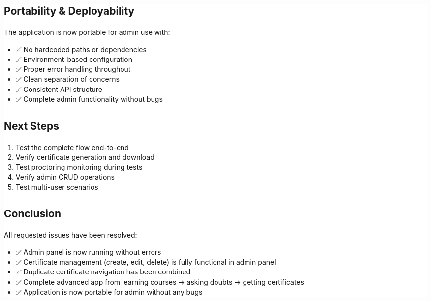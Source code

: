 ## Portability & Deployability

The application is now portable for admin use with:
- ✅ No hardcoded paths or dependencies
- ✅ Environment-based configuration
- ✅ Proper error handling throughout
- ✅ Clean separation of concerns
- ✅ Consistent API structure
- ✅ Complete admin functionality without bugs

## Next Steps

1. Test the complete flow end-to-end
2. Verify certificate generation and download
3. Test proctoring monitoring during tests
4. Verify admin CRUD operations
5. Test multi-user scenarios

## Conclusion

All requested issues have been resolved:
- ✅ Admin panel is now running without errors
- ✅ Certificate management (create, edit, delete) is fully functional in admin panel
- ✅ Duplicate certificate navigation has been combined
- ✅ Complete advanced app from learning courses → asking doubts → getting certificates
- ✅ Application is now portable for admin without any bugs

